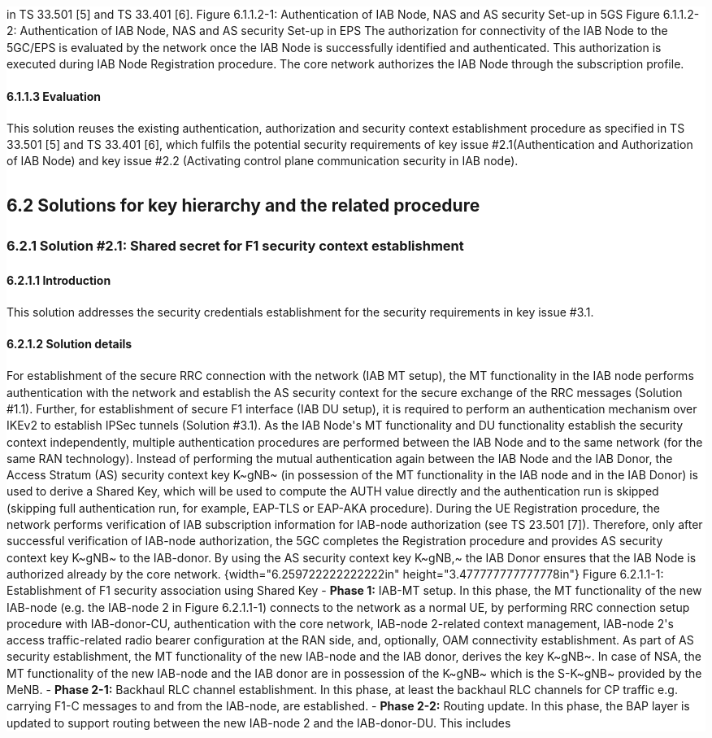 in TS 33.501 [5] and TS 33.401 [6].
Figure 6.1.1.2-1: Authentication of IAB Node, NAS and AS security Set-up in
5GS
Figure 6.1.1.2-2: Authentication of IAB Node, NAS and AS security Set-up in
EPS
The authorization for connectivity of the IAB Node to the 5GC/EPS is evaluated
by the network once the IAB Node is successfully identified and authenticated.
This authorization is executed during IAB Node Registration procedure. The
core network authorizes the IAB Node through the subscription profile.
#### 6.1.1.3 Evaluation
This solution reuses the existing authentication, authorization and security
context establishment procedure as specified in TS 33.501 [5] and TS 33.401
[6], which fulfils the potential security requirements of key issue
#2.1(Authentication and Authorization of IAB Node) and key issue #2.2
(Activating control plane communication security in IAB node).
## 6.2 Solutions for key hierarchy and the related procedure
### 6.2.1 Solution #2.1: Shared secret for F1 security context establishment
#### 6.2.1.1 Introduction
This solution addresses the security credentials establishment for the
security requirements in key issue #3.1.
#### 6.2.1.2 Solution details
For establishment of the secure RRC connection with the network (IAB MT
setup), the MT functionality in the IAB node performs authentication with the
network and establish the AS security context for the secure exchange of the
RRC messages (Solution #1.1). Further, for establishment of secure F1
interface (IAB DU setup), it is required to perform an authentication
mechanism over IKEv2 to establish IPSec tunnels (Solution #3.1). As the IAB
Node\'s MT functionality and DU functionality establish the security context
independently, multiple authentication procedures are performed between the
IAB Node and to the same network (for the same RAN technology). Instead of
performing the mutual authentication again between the IAB Node and the IAB
Donor, the Access Stratum (AS) security context key K~gNB~ (in possession of
the MT functionality in the IAB node and in the IAB Donor) is used to derive a
Shared Key, which will be used to compute the AUTH value directly and the
authentication run is skipped (skipping full authentication run, for example,
EAP-TLS or EAP-AKA procedure).
During the UE Registration procedure, the network performs verification of IAB
subscription information for IAB-node authorization (see TS 23.501 [7]).
Therefore, only after successful verification of IAB-node authorization, the
5GC completes the Registration procedure and provides AS security context key
K~gNB~ to the IAB-donor. By using the AS security context key K~gNB,~ the IAB
Donor ensures that the IAB Node is authorized already by the core network.
{width="6.259722222222222in" height="3.477777777777778in"}
Figure 6.2.1.1-1: Establishment of F1 security association using Shared Key
\- **Phase 1:** IAB-MT setup. In this phase, the MT functionality of the new
IAB-node (e.g. the IAB-node 2 in Figure 6.2.1.1-1) connects to the network as
a normal UE, by performing RRC connection setup procedure with IAB-donor-CU,
authentication with the core network, IAB-node 2-related context management,
IAB-node 2\'s access traffic-related radio bearer configuration at the RAN
side, and, optionally, OAM connectivity establishment.
As part of AS security establishment, the MT functionality of the new IAB-node
and the IAB donor, derives the key K~gNB~. In case of NSA, the MT
functionality of the new IAB-node and the IAB donor are in possession of the
K~gNB~ which is the S-K~gNB~ provided by the MeNB.
\- **Phase 2-1:** Backhaul RLC channel establishment. In this phase, at least
the backhaul RLC channels for CP traffic e.g. carrying F1-C messages to and
from the IAB-node, are established.
\- **Phase 2-2:** Routing update. In this phase, the BAP layer is updated to
support routing between the new IAB-node 2 and the IAB-donor-DU. This includes